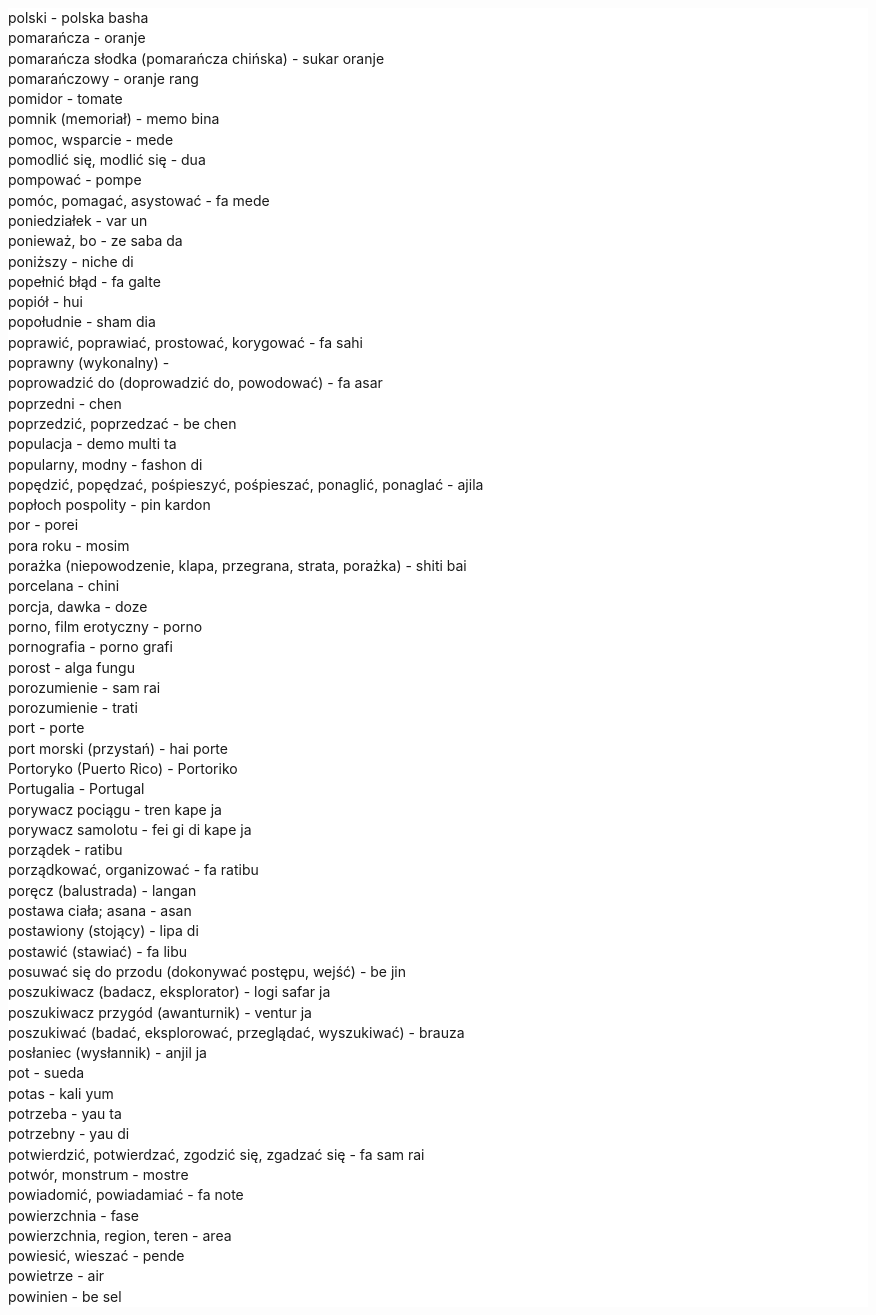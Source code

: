 polski - polska basha  
pomarańcza - oranje  
pomarańcza słodka (pomarańcza chińska) - sukar oranje  
pomarańczowy - oranje rang  
pomidor - tomate  
pomnik (memoriał) - memo bina  
pomoc, wsparcie - mede  
pomodlić się, modlić się - dua  
pompować - pompe  
pomóc, pomagać, asystować - fa mede  
poniedziałek - var un  
ponieważ, bo - ze saba da  
poniższy - niche di  
popełnić błąd - fa galte  
popiół - hui  
popołudnie - sham dia  
poprawić, poprawiać, prostować, korygować - fa sahi  
poprawny (wykonalny) -   
poprowadzić do (doprowadzić do, powodować) - fa asar  
poprzedni - chen  
poprzedzić, poprzedzać - be chen  
populacja - demo multi ta  
popularny, modny - fashon di  
popędzić, popędzać, pośpieszyć, pośpieszać, ponaglić, ponaglać - ajila  
popłoch pospolity - pin kardon  
por - porei  
pora roku - mosim  
porażka (niepowodzenie, klapa, przegrana, strata, porażka) - shiti bai  
porcelana - chini  
porcja, dawka - doze  
porno, film erotyczny - porno  
pornografia - porno grafi  
porost - alga fungu  
porozumienie - sam rai  
porozumienie - trati  
port - porte  
port morski (przystań) - hai porte  
Portoryko (Puerto Rico) - Portoriko  
Portugalia - Portugal  
porywacz pociągu - tren kape ja  
porywacz samolotu - fei gi di kape ja  
porządek - ratibu  
porządkować, organizować - fa ratibu  
poręcz (balustrada) - langan  
postawa ciała; asana - asan  
postawiony (stojący) - lipa di  
postawić (stawiać) - fa libu  
posuwać się do przodu (dokonywać postępu, wejść) - be jin  
poszukiwacz (badacz, eksplorator) - logi safar ja  
poszukiwacz przygód (awanturnik) - ventur ja  
poszukiwać (badać, eksplorować, przeglądać, wyszukiwać) - brauza  
posłaniec (wysłannik) - anjil ja  
pot - sueda  
potas - kali yum  
potrzeba - yau ta  
potrzebny - yau di  
potwierdzić, potwierdzać, zgodzić się, zgadzać się - fa sam rai  
potwór, monstrum - mostre  
powiadomić, powiadamiać - fa note  
powierzchnia - fase  
powierzchnia, region, teren - area  
powiesić, wieszać - pende  
powietrze - air  
powinien - be sel  